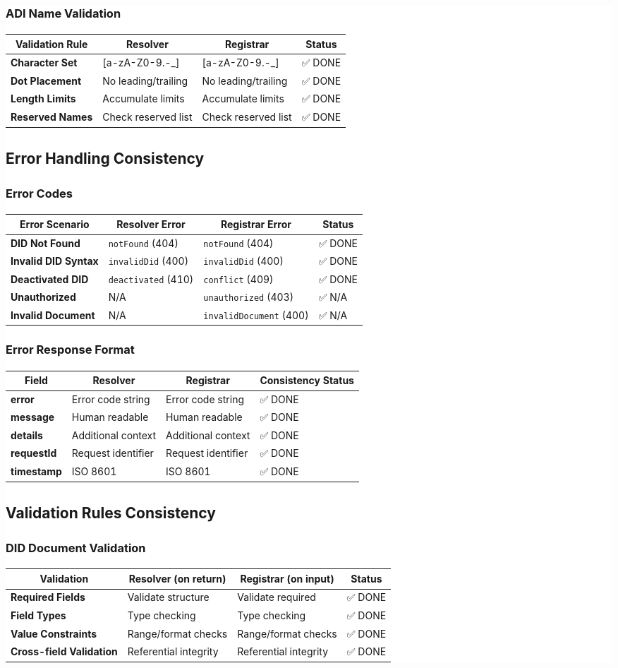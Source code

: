 ### ADI Name Validation

| Validation Rule | Resolver | Registrar | Status |
|----------------|----------|-----------|--------|
| **Character Set** | [a-zA-Z0-9.-_] | [a-zA-Z0-9.-_] | ✅ DONE |
| **Dot Placement** | No leading/trailing | No leading/trailing | ✅ DONE |
| **Length Limits** | Accumulate limits | Accumulate limits | ✅ DONE |
| **Reserved Names** | Check reserved list | Check reserved list | ✅ DONE |

## Error Handling Consistency

### Error Codes

| Error Scenario | Resolver Error | Registrar Error | Status |
|----------------|----------------|-----------------|--------|
| **DID Not Found** | `notFound` (404) | `notFound` (404) | ✅ DONE |
| **Invalid DID Syntax** | `invalidDid` (400) | `invalidDid` (400) | ✅ DONE |
| **Deactivated DID** | `deactivated` (410) | `conflict` (409) | ✅ DONE |
| **Unauthorized** | N/A | `unauthorized` (403) | ✅ N/A |
| **Invalid Document** | N/A | `invalidDocument` (400) | ✅ N/A |

### Error Response Format

| Field | Resolver | Registrar | Consistency Status |
|-------|----------|-----------|-------------------|
| **error** | Error code string | Error code string | ✅ DONE |
| **message** | Human readable | Human readable | ✅ DONE |
| **details** | Additional context | Additional context | ✅ DONE |
| **requestId** | Request identifier | Request identifier | ✅ DONE |
| **timestamp** | ISO 8601 | ISO 8601 | ✅ DONE |

## Validation Rules Consistency

### DID Document Validation

| Validation | Resolver (on return) | Registrar (on input) | Status |
|------------|---------------------|---------------------|--------|
| **Required Fields** | Validate structure | Validate required | ✅ DONE |
| **Field Types** | Type checking | Type checking | ✅ DONE |
| **Value Constraints** | Range/format checks | Range/format checks | ✅ DONE |
| **Cross-field Validation** | Referential integrity | Referential integrity | ✅ DONE |
